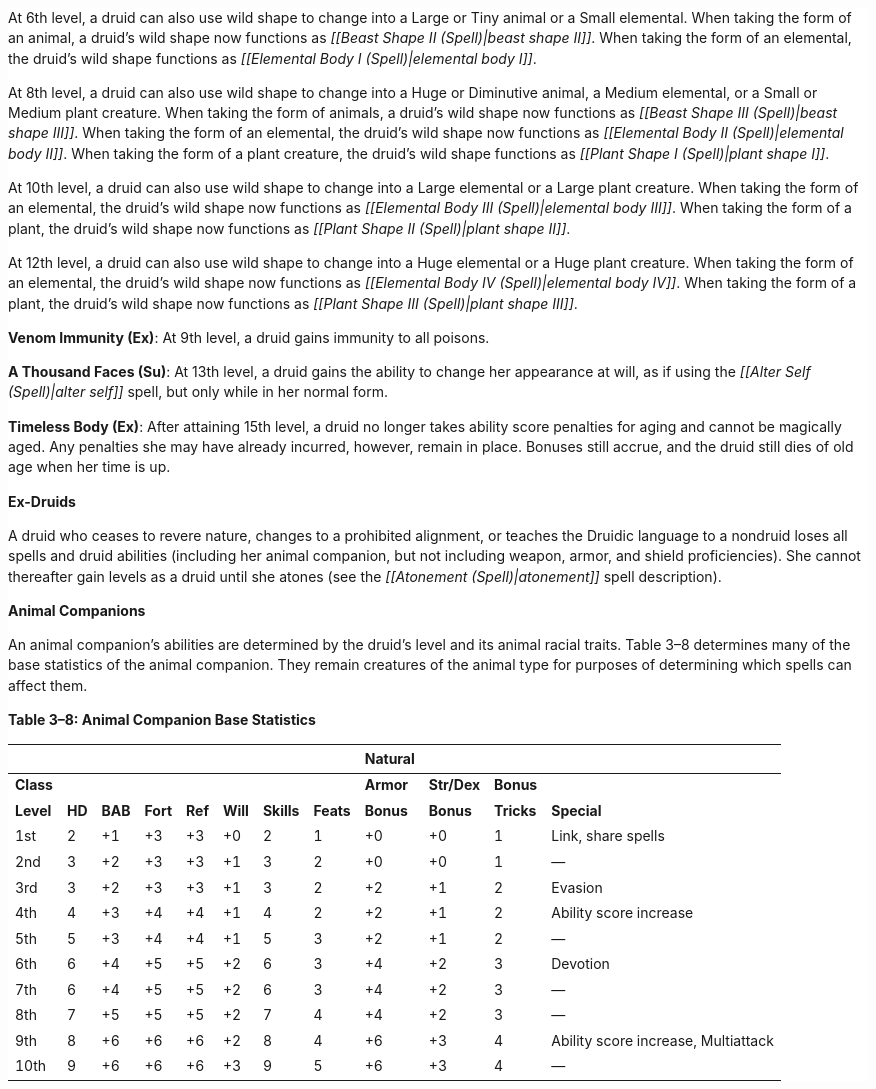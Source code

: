 At 6th level, a druid can also use wild shape to change into a Large or Tiny animal or a Small elemental. When taking the form of an animal, a druid’s wild shape now functions as *[[Beast Shape II (Spell)|beast shape II]]*. When taking the form of an elemental, the druid’s wild shape functions as *[[Elemental Body I (Spell)|elemental body I]]*.

At 8th level, a druid can also use wild shape to change into a Huge or Diminutive animal, a Medium elemental, or a Small or Medium plant creature. When taking the form of animals, a druid’s wild shape now functions as *[[Beast Shape III (Spell)|beast shape III]]*. When taking the form of an elemental, the druid’s wild shape now functions as *[[Elemental Body II (Spell)|elemental body II]]*. When taking the form of a plant creature, the druid’s wild shape functions as *[[Plant Shape I (Spell)|plant shape I]]*.

At 10th level, a druid can also use wild shape to change into a Large elemental or a Large plant creature. When taking the form of an elemental, the druid’s wild shape now functions as *[[Elemental Body III (Spell)|elemental body III]]*. When taking the form of a plant, the druid’s wild shape now functions as *[[Plant Shape II (Spell)|plant shape II]]*.

At 12th level, a druid can also use wild shape to change into a Huge elemental or a Huge plant creature. When taking the form of an elemental, the druid’s wild shape now functions as *[[Elemental Body IV (Spell)|elemental body IV]]*. When taking the form of a plant, the druid’s wild shape now functions as *[[Plant Shape III (Spell)|plant shape III]]*.

**Venom Immunity (Ex)**: At 9th level, a druid gains immunity to all poisons.

**A Thousand Faces (Su)**: At 13th level, a druid gains the ability to change her appearance at will, as if using the *[[Alter Self (Spell)|alter self]]* spell, but only while in her normal form.

**Timeless Body (Ex)**: After attaining 15th level, a druid no longer takes ability score penalties for aging and cannot be magically aged. Any penalties she may have already incurred, however, remain in place. Bonuses still accrue, and the druid still dies of old age when her time is up.

**Ex-Druids**

A druid who ceases to revere nature, changes to a prohibited alignment, or teaches the Druidic language to a nondruid loses all spells and druid abilities (including her animal companion, but not including weapon, armor, and shield proficiencies). She cannot thereafter gain levels as a druid until she atones (see the *[[Atonement (Spell)|atonement]]* spell description).

**Animal Companions**

An animal companion’s abilities are determined by the druid’s level and its animal racial traits. Table 3–8 determines many of the base statistics of the animal companion. They remain creatures of the animal type for purposes of determining which spells can affect them.

**Table 3–8: Animal Companion Base Statistics**


| |  |  |  |  |  |  |  | **Natural** |  |  |  |
|---|---|---|---|---|---|---|---|---|---|---|---|
| **Class** |  |  |  |  |  |  |  | **Armor** | **Str/Dex** | **Bonus** |  |
| **Level** | **HD** | **BAB** | **Fort** | **Ref** | **Will** | **Skills** | **Feats** | **Bonus** | **Bonus** | **Tricks** | **Special** |
| 1st | 2 | +1 | +3 | +3 | +0 | 2 | 1 | +0 | +0 | 1 | Link, share spells |
| 2nd | 3 | +2 | +3 | +3 | +1 | 3 | 2 | +0 | +0 | 1 | — |
| 3rd | 3 | +2 | +3 | +3 | +1 | 3 | 2 | +2 | +1 | 2 | Evasion |
| 4th | 4 | +3 | +4 | +4 | +1 | 4 | 2 | +2 | +1 | 2 | Ability score increase |
| 5th | 5 | +3 | +4 | +4 | +1 | 5 | 3 | +2 | +1 | 2 | — |
| 6th | 6 | +4 | +5 | +5 | +2 | 6 | 3 | +4 | +2 | 3 | Devotion |
| 7th | 6 | +4 | +5 | +5 | +2 | 6 | 3 | +4 | +2 | 3 | — |
| 8th | 7 | +5 | +5 | +5 | +2 | 7 | 4 | +4 | +2 | 3 | — |
| 9th | 8 | +6 | +6 | +6 | +2 | 8 | 4 | +6 | +3 | 4 | Ability score increase, Multiattack |
| 10th | 9 | +6 | +6 | +6 | +3 | 9 | 5 | +6 | +3 | 4 | — |